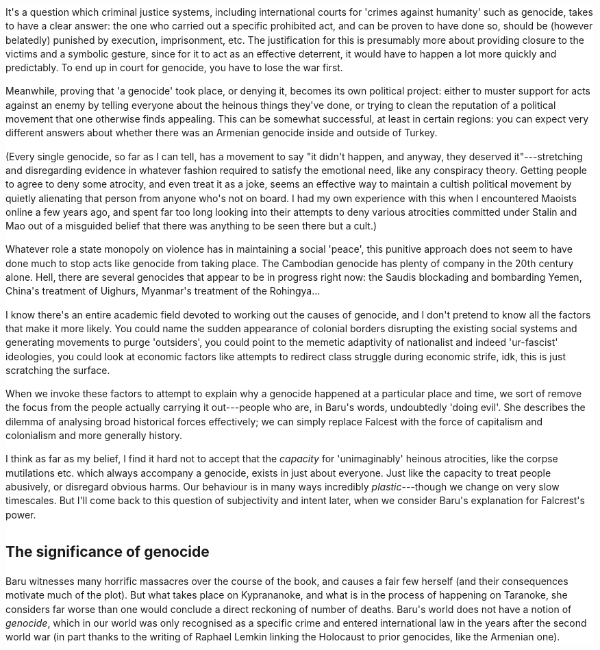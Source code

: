It's a question which criminal justice systems, including international courts for 'crimes against humanity' such as genocide, takes to have a clear answer: the one who carried out a specific prohibited act, and can be proven to have done so, should be (however belatedly) punished by execution, imprisonment, etc. The justification for this is presumably more about providing closure to the victims and a symbolic gesture, since for it to act as an effective deterrent, it would have to happen a lot more quickly and predictably. To end up in court for genocide, you have to lose the war first.

Meanwhile, proving that 'a genocide' took place, or denying it, becomes its own political project: either to muster support for acts against an enemy by telling everyone about the heinous things they've done, or trying to clean the reputation of a political movement that one otherwise finds appealing. This can be somewhat successful, at least in certain regions: you can expect very different answers about whether there was an Armenian genocide inside and outside of Turkey.

(Every single genocide, so far as I can tell, has a movement to say "it didn't happen, and anyway, they deserved it"---stretching and disregarding evidence in whatever fashion required to satisfy the emotional need, like any conspiracy theory. Getting people to agree to deny some atrocity, and even treat it as a joke, seems an effective way to maintain a cultish political movement by quietly alienating that person from anyone who's not on board. I had my own experience with this when I encountered Maoists online a few years ago, and spent far too long looking into their attempts to deny various atrocities committed under Stalin and Mao out of a misguided belief that there was anything to be seen there but a cult.)

Whatever role a state monopoly on violence has in maintaining a social 'peace', this punitive approach does not seem to have done much to stop acts like genocide from taking place. The Cambodian genocide has plenty of company in the 20th century alone. Hell, there are several genocides that appear to be in progress right now: the Saudis blockading and bombarding Yemen, China's treatment of Uighurs, Myanmar's treatment of the Rohingya...

I know there's an entire academic field devoted to working out the causes of genocide, and I don't pretend to know all the factors that make it more likely. You could name the sudden appearance of colonial borders disrupting the existing social systems and generating movements to purge 'outsiders', you could point to the memetic adaptivity of nationalist and indeed 'ur-fascist' ideologies, you could look at economic factors like attempts to redirect class struggle during economic strife, idk, this is just scratching the surface.

When we invoke these factors to attempt to explain why a genocide happened at a particular place and time, we sort of remove the focus from the people actually carrying it out---people who are, in Baru's words, undoubtedly 'doing evil'. She describes the dilemma of analysing broad historical forces effectively; we can simply replace Falcest with the force of capitalism and colonialism and more generally history.

I think as far as my belief, I find it hard not to accept that the *capacity* for 'unimaginably' heinous atrocities, like the corpse mutilations etc. which always accompany a genocide, exists in just about everyone. Just like the capacity to treat people abusively, or disregard obvious harms. Our behaviour is in many ways incredibly *plastic*---though we change on very slow timescales. But I'll come back to this question of subjectivity and intent later, when we consider Baru's explanation for Falcrest's power.

## The significance of genocide

Baru witnesses many horrific massacres over the course of the book, and causes a fair few herself (and their consequences motivate much of the plot). But what takes place on Kyprananoke, and what is in the process of happening on Taranoke, she considers far worse than one would conclude a direct reckoning of number of deaths. Baru's world does not have a notion of <dfn>genocide</dfn>, which in our world was only recognised as a specific crime and entered international law in the years after the second world war (in part thanks to the writing of Raphael Lemkin linking the Holocaust to prior genocides, like the Armenian one).
